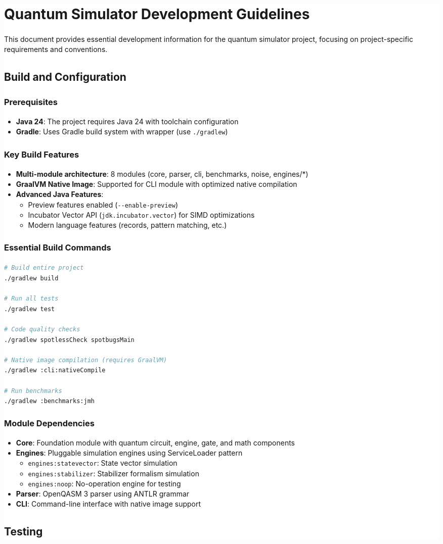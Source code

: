 # Quantum Simulator Development Guidelines

This document provides essential development information for the quantum simulator project, focusing on project-specific requirements and conventions.

## Build and Configuration

### Prerequisites
- **Java 24**: The project requires Java 24 with toolchain configuration
- **Gradle**: Uses Gradle build system with wrapper (use `./gradlew`)

### Key Build Features
- **Multi-module architecture**: 8 modules (core, parser, cli, benchmarks, noise, engines/*)
- **GraalVM Native Image**: Supported for CLI module with optimized native compilation
- **Advanced Java Features**: 
  - Preview features enabled (`--enable-preview`)
  - Incubator Vector API (`jdk.incubator.vector`) for SIMD optimizations
  - Modern language features (records, pattern matching, etc.)

### Essential Build Commands
```bash
# Build entire project
./gradlew build

# Run all tests
./gradlew test

# Code quality checks
./gradlew spotlessCheck spotbugsMain

# Native image compilation (requires GraalVM)
./gradlew :cli:nativeCompile

# Run benchmarks
./gradlew :benchmarks:jmh
```

### Module Dependencies
- **Core**: Foundation module with quantum circuit, engine, gate, and math components
- **Engines**: Pluggable simulation engines using ServiceLoader pattern
  - `engines:statevector`: State vector simulation
  - `engines:stabilizer`: Stabilizer formalism simulation  
  - `engines:noop`: No-operation engine for testing
- **Parser**: OpenQASM 3 parser using ANTLR grammar
- **CLI**: Command-line interface with native image support

## Testing
